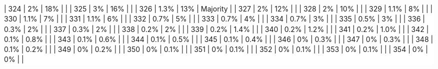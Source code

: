| 324 | 2% | 18% |  |
| 325 | 3% | 16% |  |
| 326 | 1.3% | 13% | Majority |
| 327 | 2% | 12% |  |
| 328 | 2% | 10% |  |
| 329 | 1.1% | 8% |  |
| 330 | 1.1% | 7% |  |
| 331 | 1.1% | 6% |  |
| 332 | 0.7% | 5% |  |
| 333 | 0.7% | 4% |  |
| 334 | 0.7% | 3% |  |
| 335 | 0.5% | 3% |  |
| 336 | 0.3% | 2% |  |
| 337 | 0.3% | 2% |  |
| 338 | 0.2% | 2% |  |
| 339 | 0.2% | 1.4% |  |
| 340 | 0.2% | 1.2% |  |
| 341 | 0.2% | 1.0% |  |
| 342 | 0.1% | 0.8% |  |
| 343 | 0.1% | 0.6% |  |
| 344 | 0.1% | 0.5% |  |
| 345 | 0.1% | 0.4% |  |
| 346 | 0% | 0.3% |  |
| 347 | 0% | 0.3% |  |
| 348 | 0.1% | 0.2% |  |
| 349 | 0% | 0.2% |  |
| 350 | 0% | 0.1% |  |
| 351 | 0% | 0.1% |  |
| 352 | 0% | 0.1% |  |
| 353 | 0% | 0.1% |  |
| 354 | 0% | 0% |  |
